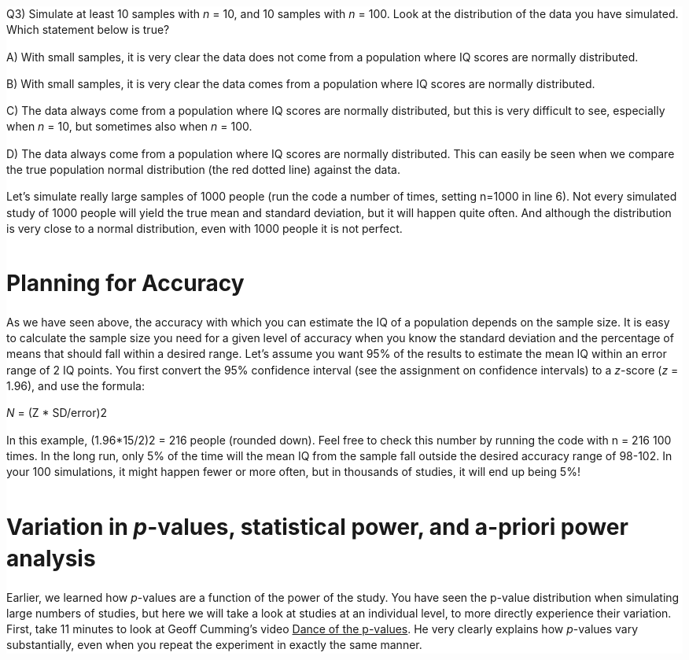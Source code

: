 Q3) Simulate at least 10 samples with *n* = 10, and 10 samples with *n* = 100.
Look at the distribution of the data you have simulated. Which statement below
is true?

A) With small samples, it is very clear the data does not come from a population
where IQ scores are normally distributed.

B) With small samples, it is very clear the data comes from a population where
IQ scores are normally distributed.

C) The data always come from a population where IQ scores are normally
distributed, but this is very difficult to see, especially when *n* = 10, but
sometimes also when *n* = 100.

D) The data always come from a population where IQ scores are normally
distributed. This can easily be seen when we compare the true population normal
distribution (the red dotted line) against the data.

Let’s simulate really large samples of 1000 people (run the code a number of
times, setting n=1000 in line 6). Not every simulated study of 1000 people will
yield the true mean and standard deviation, but it will happen quite often. And
although the distribution is very close to a normal distribution, even with 1000
people it is not perfect.

# Planning for Accuracy

As we have seen above, the accuracy with which you can estimate the IQ of a
population depends on the sample size. It is easy to calculate the sample size
you need for a given level of accuracy when you know the standard deviation and
the percentage of means that should fall within a desired range. Let’s assume
you want 95% of the results to estimate the mean IQ within an error range of 2
IQ points. You first convert the 95% confidence interval (see the assignment on
confidence intervals) to a *z*-score (*z* = 1.96), and use the formula:

*N* = (Z \* SD/error)2

In this example, (1.96\*15/2)2 = 216 people (rounded down). Feel free to check
this number by running the code with n = 216 100 times. In the long run, only 5%
of the time will the mean IQ from the sample fall outside the desired accuracy
range of 98-102. In your 100 simulations, it might happen fewer or more often,
but in thousands of studies, it will end up being 5%!

# Variation in *p*-values, statistical power, and a-priori power analysis

Earlier, we learned how *p*-values are a function of the power of the study. You
have seen the p-value distribution when simulating large numbers of studies, but
here we will take a look at studies at an individual level, to more directly
experience their variation. First, take 11 minutes to look at Geoff Cumming’s
video [Dance of the p-values](https://www.youtube.com/watch?v=5OL1RqHrZQ8). He
very clearly explains how *p*-values vary substantially, even when you repeat
the experiment in exactly the same manner.
